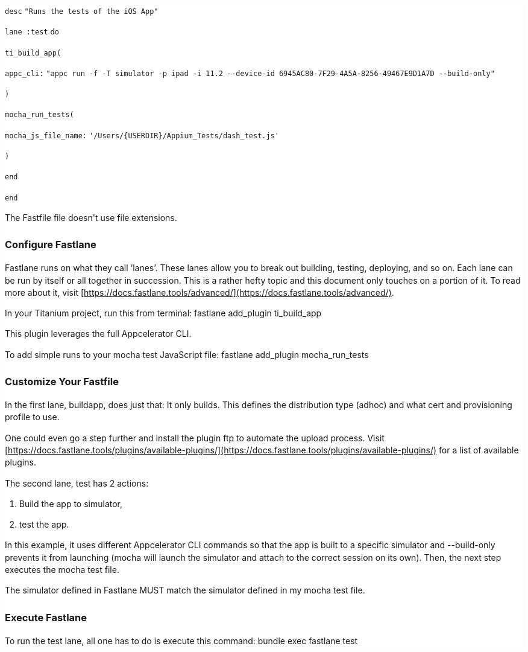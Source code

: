 `desc` `"Runs the tests of the iOS App"`

`lane :test` `do`

`ti_build_app(`

`appc_cli:` `"appc run -f -T simulator -p ipad -i 11.2 --device-id 6945AC80-7F29-4A5A-8256-49467E9D1A7D --build-only"`

`)`

`mocha_run_tests(`

`mocha_js_file_name:` `'/Users/{USERDIR}/Appium_Tests/dash_test.js'`

`)`

`end`

`end`

The Fastfile file doesn't use file extensions.

### Configure Fastlane

Fastlane runs on what they call ‘lanes’. These lanes allow you to break out building, testing, deploying, and so on. Each lane can be run by itself or all together in succession. This is a rather hefty topic and this document only touches on a portion of it. To read more about it, visit [https://docs.fastlane.tools/advanced/](https://docs.fastlane.tools/advanced/).

In your Titanium project, run this from terminal: fastlane add\_plugin ti\_build\_app

This plugin leverages the full Appcelerator CLI.

To add simple runs to your mocha test JavaScript file: fastlane add\_plugin mocha\_run\_tests

### Customize Your Fastfile

In the first lane, buildapp, does just that: It only builds. This defines the distribution type (adhoc) and what cert and provisioning profile to use.

One could even go a step further and install the plugin ftp to automate the upload process. Visit [https://docs.fastlane.tools/plugins/available-plugins/](https://docs.fastlane.tools/plugins/available-plugins/) for a list of available plugins.

The second lane, test has 2 actions:

1.  Build the app to simulator,
    
2.  test the app.
    

In this example, it uses different Appcelerator CLI commands so that the app is built to a specific simulator and \--build-only prevents it from launching (mocha will launch the simulator and attach to the correct session on its own). Then, the next step executes the mocha test file.

The simulator defined in Fastlane MUST match the simulator defined in my mocha test file.

### Execute Fastlane

To run the test lane, all one has to do is execute this command: bundle exec fastlane test

